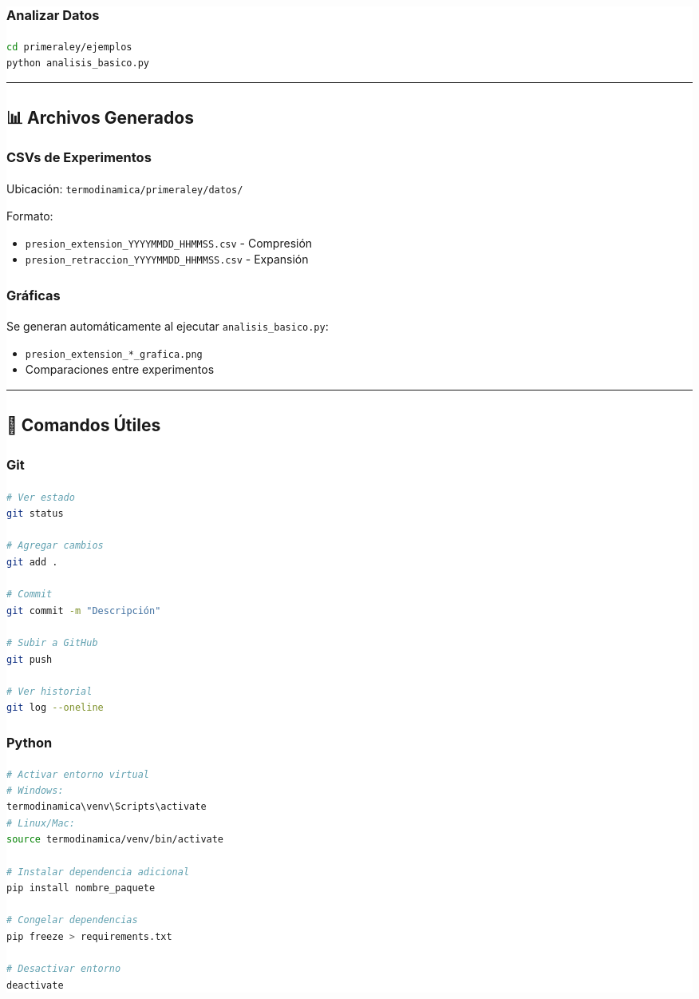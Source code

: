 ### Analizar Datos

```bash
cd primeraley/ejemplos
python analisis_basico.py
```

---

## 📊 Archivos Generados

### CSVs de Experimentos

Ubicación: `termodinamica/primeraley/datos/`

Formato:
- `presion_extension_YYYYMMDD_HHMMSS.csv` - Compresión
- `presion_retraccion_YYYYMMDD_HHMMSS.csv` - Expansión

### Gráficas

Se generan automáticamente al ejecutar `analisis_basico.py`:
- `presion_extension_*_grafica.png`
- Comparaciones entre experimentos

---

## 🔧 Comandos Útiles

### Git

```bash
# Ver estado
git status

# Agregar cambios
git add .

# Commit
git commit -m "Descripción"

# Subir a GitHub
git push

# Ver historial
git log --oneline
```

### Python

```bash
# Activar entorno virtual
# Windows:
termodinamica\venv\Scripts\activate
# Linux/Mac:
source termodinamica/venv/bin/activate

# Instalar dependencia adicional
pip install nombre_paquete

# Congelar dependencias
pip freeze > requirements.txt

# Desactivar entorno
deactivate
```